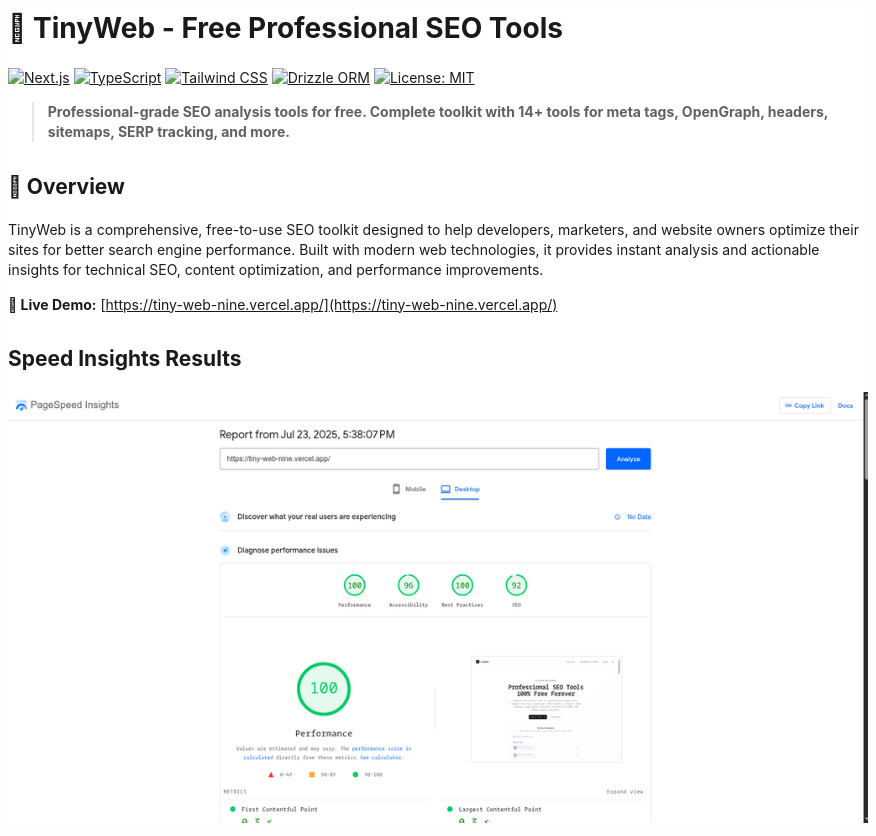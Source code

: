 # 🚀 TinyWeb - Free Professional SEO Tools

[![Next.js](https://img.shields.io/badge/Next.js-15-black)](https://nextjs.org/)
[![TypeScript](https://img.shields.io/badge/TypeScript-5-blue)](https://www.typescriptlang.org/)
[![Tailwind CSS](https://img.shields.io/badge/Tailwind-4-38bdf8)](https://tailwindcss.com/)
[![Drizzle ORM](https://img.shields.io/badge/Drizzle-ORM-green)](https://orm.drizzle.team/)
[![License: MIT](https://img.shields.io/badge/License-MIT-yellow.svg)](https://opensource.org/licenses/MIT)

> **Professional-grade SEO analysis tools for free. Complete toolkit with 14+ tools for meta tags, OpenGraph, headers, sitemaps, SERP tracking, and more.**

## 🌟 Overview

TinyWeb is a comprehensive, free-to-use SEO toolkit designed to help developers, marketers, and website owners optimize their sites for better search engine performance. Built with modern web technologies, it provides instant analysis and actionable insights for technical SEO, content optimization, and performance improvements.

**🔗 Live Demo:** [https://tiny-web-nine.vercel.app/](https://tiny-web-nine.vercel.app/)

## Speed Insights Results

![Desktop Results](./public/desktop.png "Desktop")